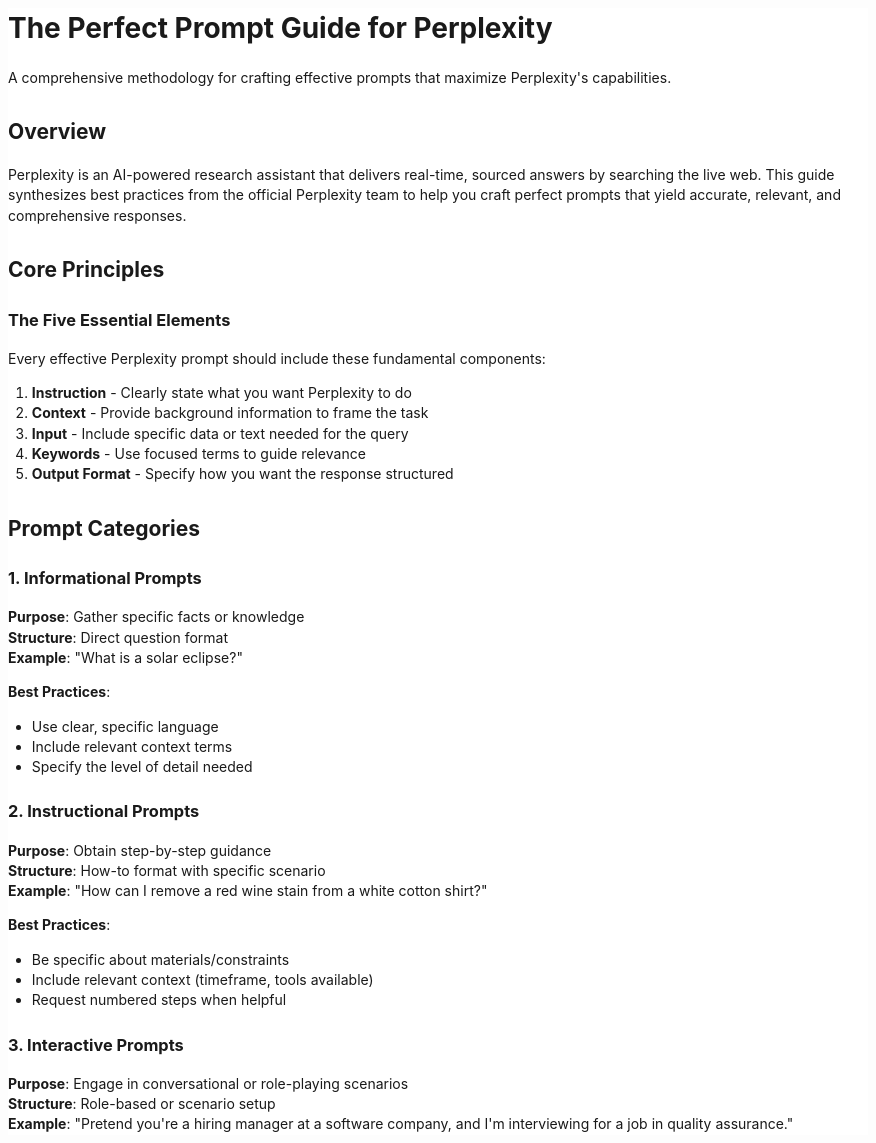 # The Perfect Prompt Guide for Perplexity

A comprehensive methodology for crafting effective prompts that maximize Perplexity's capabilities.

## Overview

Perplexity is an AI-powered research assistant that delivers real-time, sourced answers by searching the live web. This guide synthesizes best practices from the official Perplexity team to help you craft perfect prompts that yield accurate, relevant, and comprehensive responses.

## Core Principles

### The Five Essential Elements

Every effective Perplexity prompt should include these fundamental components:

1. **Instruction** - Clearly state what you want Perplexity to do
2. **Context** - Provide background information to frame the task
3. **Input** - Include specific data or text needed for the query
4. **Keywords** - Use focused terms to guide relevance
5. **Output Format** - Specify how you want the response structured

## Prompt Categories

### 1. Informational Prompts  
**Purpose**: Gather specific facts or knowledge  
**Structure**: Direct question format  
**Example**: "What is a solar eclipse?"

**Best Practices**:
- Use clear, specific language
- Include relevant context terms
- Specify the level of detail needed

### 2. Instructional Prompts  
**Purpose**: Obtain step-by-step guidance  
**Structure**: How-to format with specific scenario  
**Example**: "How can I remove a red wine stain from a white cotton shirt?"

**Best Practices**:
- Be specific about materials/constraints
- Include relevant context (timeframe, tools available)
- Request numbered steps when helpful

### 3. Interactive Prompts  
**Purpose**: Engage in conversational or role-playing scenarios  
**Structure**: Role-based or scenario setup  
**Example**: "Pretend you're a hiring manager at a software company, and I'm interviewing for a job in quality assurance."
